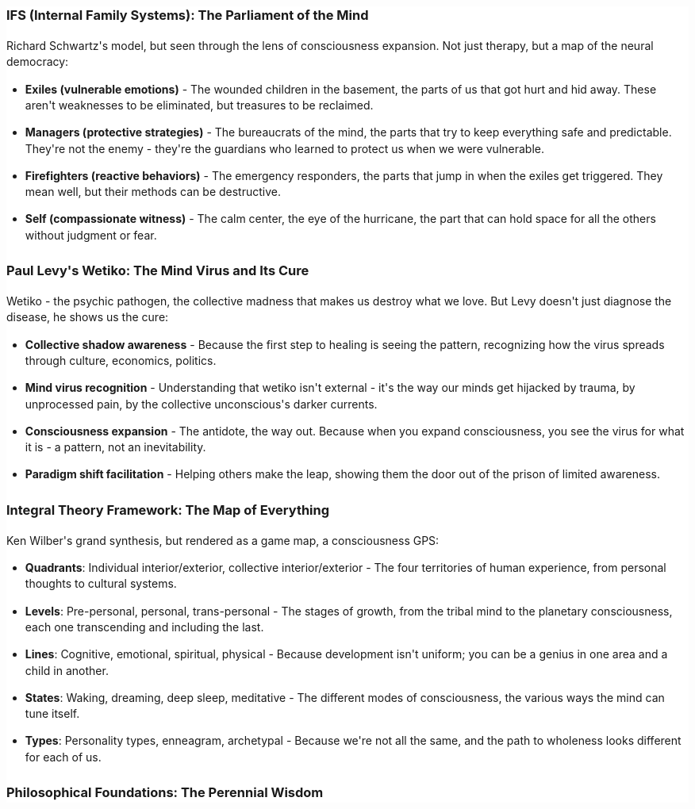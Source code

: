 ### IFS (Internal Family Systems): The Parliament of the Mind

Richard Schwartz's model, but seen through the lens of consciousness expansion. Not just therapy, but a map of the neural democracy:

- **Exiles (vulnerable emotions)** - The wounded children in the basement, the parts of us that got hurt and hid away. These aren't weaknesses to be eliminated, but treasures to be reclaimed.

- **Managers (protective strategies)** - The bureaucrats of the mind, the parts that try to keep everything safe and predictable. They're not the enemy - they're the guardians who learned to protect us when we were vulnerable.

- **Firefighters (reactive behaviors)** - The emergency responders, the parts that jump in when the exiles get triggered. They mean well, but their methods can be destructive.

- **Self (compassionate witness)** - The calm center, the eye of the hurricane, the part that can hold space for all the others without judgment or fear.

### Paul Levy's Wetiko: The Mind Virus and Its Cure

Wetiko - the psychic pathogen, the collective madness that makes us destroy what we love. But Levy doesn't just diagnose the disease, he shows us the cure:

- **Collective shadow awareness** - Because the first step to healing is seeing the pattern, recognizing how the virus spreads through culture, economics, politics.

- **Mind virus recognition** - Understanding that wetiko isn't external - it's the way our minds get hijacked by trauma, by unprocessed pain, by the collective unconscious's darker currents.

- **Consciousness expansion** - The antidote, the way out. Because when you expand consciousness, you see the virus for what it is - a pattern, not an inevitability.

- **Paradigm shift facilitation** - Helping others make the leap, showing them the door out of the prison of limited awareness.

### Integral Theory Framework: The Map of Everything

Ken Wilber's grand synthesis, but rendered as a game map, a consciousness GPS:

- **Quadrants**: Individual interior/exterior, collective interior/exterior - The four territories of human experience, from personal thoughts to cultural systems.

- **Levels**: Pre-personal, personal, trans-personal - The stages of growth, from the tribal mind to the planetary consciousness, each one transcending and including the last.

- **Lines**: Cognitive, emotional, spiritual, physical - Because development isn't uniform; you can be a genius in one area and a child in another.

- **States**: Waking, dreaming, deep sleep, meditative - The different modes of consciousness, the various ways the mind can tune itself.

- **Types**: Personality types, enneagram, archetypal - Because we're not all the same, and the path to wholeness looks different for each of us.

### Philosophical Foundations: The Perennial Wisdom
